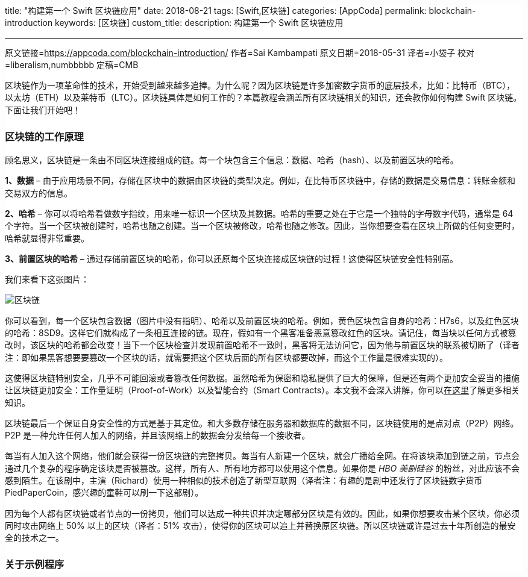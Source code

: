 title: "构建第一个 Swift 区块链应用"
date: 2018-08-21
tags: [Swift,区块链]
categories: [AppCoda]
permalink: blockchain-introduction
keywords: [区块链]
custom_title:
description: 构建第一个 Swift 区块链应用

---
原文链接=https://appcoda.com/blockchain-introduction/
作者=Sai Kambampati
原文日期=2018-05-31
译者=小袋子
校对=liberalism,numbbbbb
定稿=CMB



区块链作为一项革命性的技术，开始受到越来越多追捧。为什么呢？因为区块链是许多加密数字货币的底层技术，比如：比特币（BTC），以太坊（ETH）以及莱特币（LTC）。区块链具体是如何工作的？本篇教程会涵盖所有区块链相关的知识，还会教你如何构建 Swift 区块链。下面让我们开始吧！



### 区块链的工作原理

顾名思义，区块链是一条由不同区块连接组成的链。每一个块包含三个信息：数据、哈希（hash）、以及前置区块的哈希。

**1、数据** – 由于应用场景不同，存储在区块中的数据由区块链的类型决定。例如，在比特币区块链中，存储的数据是交易信息：转账金额和交易双方的信息。

**2、哈希** – 你可以将哈希看做数字指纹，用来唯一标识一个区块及其数据。哈希的重要之处在于它是一个独特的字母数字代码，通常是 64 个字符。当一个区块被创建时，哈希也随之创建。当一个区块被修改，哈希也随之修改。因此，当你想要查看在区块上所做的任何变更时，哈希就显得非常重要。

**3、前置区块的哈希** – 通过存储前置区块的哈希，你可以还原每个区块连接成区块链的过程！这使得区块链安全性特别高。

我们来看下这张图片：

![区块链](https://appcoda.com/wp-content/uploads/2018/05/blockchain-explained.png)

你可以看到，每一个区块包含数据（图片中没有指明）、哈希以及前置区块的哈希。例如，黄色区块包含自身的哈希：H7s6，以及红色区块的哈希：8SD9。这样它们就构成了一条相互连接的链。现在，假如有一个黑客准备恶意篡改红色的区块。请记住，每当块以任何方式被篡改时，该区块的哈希都会改变！当下一个区块检查并发现前置哈希不一致时，黑客将无法访问它，因为他与前置区块的联系被切断了（译者注：即如果黑客想要要篡改一个区块的话，就需要把这个区块后面的所有区块都要改掉，而这个工作量是很难实现的）。

这使得区块链特别安全，几乎不可能回滚或者篡改任何数据。虽然哈希为保密和隐私提供了巨大的保障，但是还有两个更加安全妥当的措施让区块链更加安全：工作量证明（Proof-of-Work）以及智能合约（Smart Contracts）。本文我不会深入讲解，你可以[在这里](https://hackernoon.com/what-on-earth-is-a-smart-contract-2c82e5d89d26)了解更多相关知识。

区块链最后一个保证自身安全性的方式是基于其定位。和大多数存储在服务器和数据库的数据不同，区块链使用的是点对点（P2P）网络。P2P 是一种允许任何人加入的网络，并且该网络上的数据会分发给每一个接收者。

每当有人加入这个网络，他们就会获得一份区块链的完整拷贝。每当有人新建一个区块，就会广播给全网。在将该块添加到链之前，节点会通过几个复杂的程序确定该块是否被篡改。这样，所有人、所有地方都可以使用这个信息。如果你是 *HBO 美剧硅谷* 的粉丝，对此应该不会感到陌生。在该剧中，主演（Richard）使用一种相似的技术创造了新型互联网（译者注：有趣的是剧中还发行了区块链数字货币 PiedPaperCoin，感兴趣的童鞋可以刷一下这部剧）。

因为每个人都有区块链或者节点的一份拷贝，他们可以达成一种共识并决定哪部分区块是有效的。因此，如果你想要攻击某个区块，你必须同时攻击网络上 50% 以上的区块（译者：51% 攻击），使得你的区块可以追上并替换原区块链。所以区块链或许是过去十年所创造的最安全的技术之一。

### 关于示例程序

